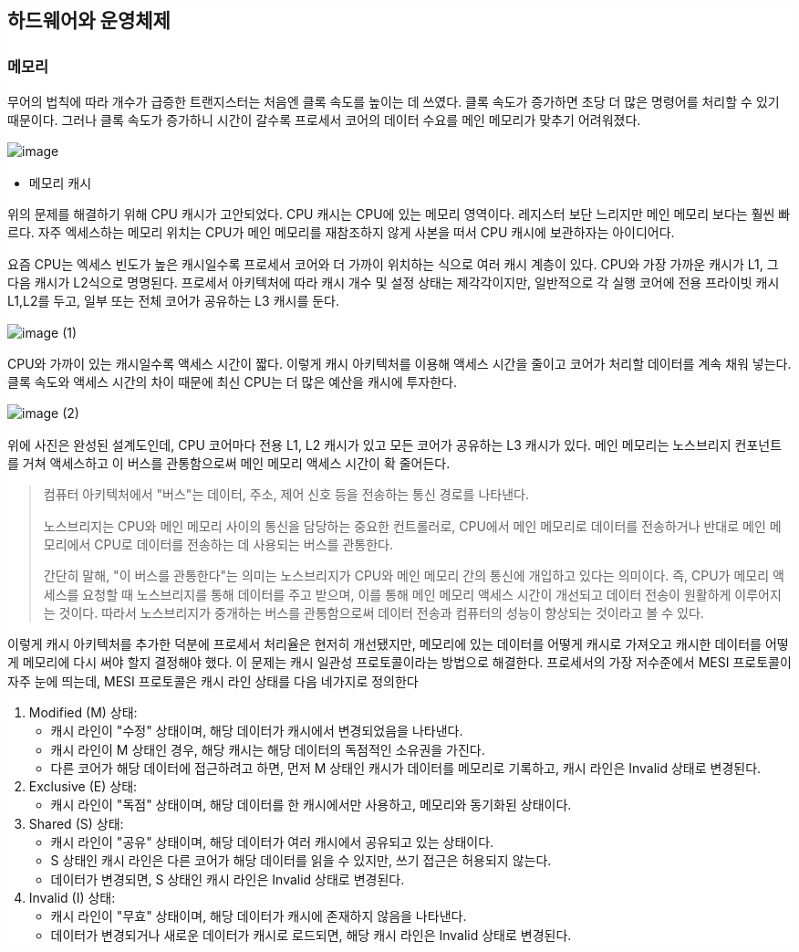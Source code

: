 ## 하드웨어와 운영체제

### 메모리

무어의 법칙에 따라 개수가 급증한 트랜지스터는 처음엔 클록 속도를 높이는 데 쓰였다. 클록 속도가 증가하면 초당 더 많은 명령어를 처리할 수 있기 때문이다. 그러나 클록 속도가 증가하니 시간이 갈수록 프로세서 코어의 데이터 수요를 메인 메모리가 맞추기 어려워졌다. 

![image](https://github.com/JSON-loading-and-unloading/Optimizing-Java/assets/78543382/cc4280f6-c523-4fa9-86df-71d33bfaf4a4)

- 메모리 캐시

위의 문제를 해결하기 위해 CPU 캐시가 고안되었다. CPU 캐시는 CPU에 있는 메모리 영역이다. 레지스터 보단 느리지만 메인 메모리 보다는 훨씬 빠르다. 자주 엑세스하는 메모리 위치는 CPU가 메인 메모리를 재참조하지 않게 사본을 떠서 CPU 캐시에 보관하자는 아이디어다. 

요즘 CPU는 엑세스 빈도가 높은 캐시일수록 프로세서 코어와 더 가까이 위치하는 식으로 여러 캐시 계층이 있다. CPU와 가장 가까운 캐시가 L1, 그 다음  캐시가 L2식으로 명명된다. 프로세서 아키텍처에 따라 캐시 개수 및 설정 상태는 제각각이지만, 일반적으로 각 실행 코어에 전용 프라이빗 캐시 L1,L2를 두고, 일부 또는 전체 코어가 공유하는 L3 캐시를 둔다. 

![image (1)](https://github.com/JSON-loading-and-unloading/Optimizing-Java/assets/78543382/408f1cb8-7c81-4301-a679-2b81e655394b)

CPU와 가까이 있는 캐시일수록 액세스 시간이 짧다. 이렇게 캐시 아키텍처를 이용해 액세스 시간을 줄이고 코어가 처리할 데이터를 계속 채워 넣는다. 클록 속도와 액세스 시간의 차이 때문에 최신 CPU는 더 많은 예산을 캐시에 투자한다. 

![image (2)](https://github.com/JSON-loading-and-unloading/Optimizing-Java/assets/78543382/759b2d3f-9415-47bf-8bd6-734f4b904bc2)


위에 사진은 완성된 설계도인데, CPU 코어마다 전용 L1, L2 캐시가 있고 모든 코어가 공유하는 L3 캐시가 있다. 메인 메모리는 노스브리지 컨포넌트를 거쳐 액세스하고 이 버스를 관통함으로써 메인 메모리 액세스 시간이 확 줄어든다. 

> 컴퓨터 아키텍처에서 "버스"는 데이터, 주소, 제어 신호 등을 전송하는 통신 경로를 나타낸다.
> 
> 
> 노스브리지는 CPU와 메인 메모리 사이의 통신을 담당하는 중요한 컨트롤러로, CPU에서 메인 메모리로 데이터를 전송하거나 반대로 메인 메모리에서 CPU로 데이터를 전송하는 데 사용되는 버스를 관통한다. 
> 
> 간단히 말해, "이 버스를 관통한다"는 의미는 노스브리지가 CPU와 메인 메모리 간의 통신에 개입하고 있다는 의미이다. 즉, CPU가 메모리 액세스를 요청할 때 노스브리지를 통해 데이터를 주고 받으며, 이를 통해 메인 메모리 액세스 시간이 개선되고 데이터 전송이 원활하게 이루어지는 것이다. 따라서 노스브리지가 중개하는 버스를 관통함으로써 데이터 전송과 컴퓨터의 성능이 향상되는 것이라고 볼 수 있다. 
> 

이렇게 캐시 아키텍처를 추가한 덕분에 프로세서 처리율은 현저히 개선됐지만, 메모리에 있는 데이터를 어떻게 캐시로 가져오고 캐시한 데이터를 어떻게 메모리에 다시 써야 할지 결정해야 했다. 이 문제는 캐시 일관성 프로토콜이라는 방법으로 해결한다. 프로세서의 가장 저수준에서 MESI 프로토콜이 자주 눈에 띄는데,  MESI 프로토콜은 캐시 라인 상태를 다음 네가지로 정의한다

1. Modified (M) 상태:
    - 캐시 라인이 "수정" 상태이며, 해당 데이터가 캐시에서 변경되었음을 나타낸다.
    - 캐시 라인이 M 상태인 경우, 해당 캐시는 해당 데이터의 독점적인 소유권을 가진다.
    - 다른 코어가 해당 데이터에 접근하려고 하면, 먼저 M 상태인 캐시가 데이터를 메모리로 기록하고, 캐시 라인은 Invalid 상태로 변경된다.
2. Exclusive (E) 상태:
    - 캐시 라인이 "독점" 상태이며, 해당 데이터를 한 캐시에서만 사용하고, 메모리와 동기화된 상태이다.
3. Shared (S) 상태:
    - 캐시 라인이 "공유" 상태이며, 해당 데이터가 여러 캐시에서 공유되고 있는 상태이다.
    - S 상태인 캐시 라인은 다른 코어가 해당 데이터를 읽을 수 있지만, 쓰기 접근은 허용되지 않는다.
    - 데이터가 변경되면, S 상태인 캐시 라인은 Invalid 상태로 변경된다.
4. Invalid (I) 상태:
    - 캐시 라인이 "무효" 상태이며, 해당 데이터가 캐시에 존재하지 않음을 나타낸다.
    - 데이터가 변경되거나 새로운 데이터가 캐시로 로드되면, 해당 캐시 라인은 Invalid 상태로 변경된다.
    